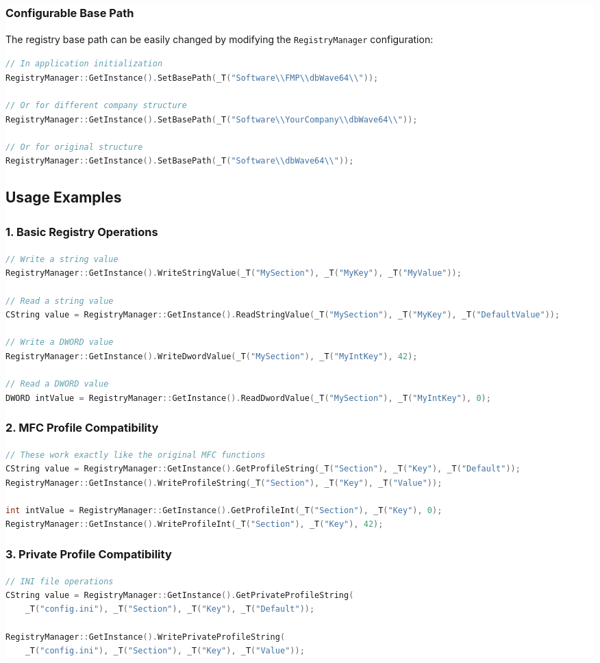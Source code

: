 ### Configurable Base Path
The registry base path can be easily changed by modifying the `RegistryManager` configuration:

```cpp
// In application initialization
RegistryManager::GetInstance().SetBasePath(_T("Software\\FMP\\dbWave64\\"));

// Or for different company structure
RegistryManager::GetInstance().SetBasePath(_T("Software\\YourCompany\\dbWave64\\"));

// Or for original structure
RegistryManager::GetInstance().SetBasePath(_T("Software\\dbWave64\\"));
```

## Usage Examples

### 1. **Basic Registry Operations**
```cpp
// Write a string value
RegistryManager::GetInstance().WriteStringValue(_T("MySection"), _T("MyKey"), _T("MyValue"));

// Read a string value
CString value = RegistryManager::GetInstance().ReadStringValue(_T("MySection"), _T("MyKey"), _T("DefaultValue"));

// Write a DWORD value
RegistryManager::GetInstance().WriteDwordValue(_T("MySection"), _T("MyIntKey"), 42);

// Read a DWORD value
DWORD intValue = RegistryManager::GetInstance().ReadDwordValue(_T("MySection"), _T("MyIntKey"), 0);
```

### 2. **MFC Profile Compatibility**
```cpp
// These work exactly like the original MFC functions
CString value = RegistryManager::GetInstance().GetProfileString(_T("Section"), _T("Key"), _T("Default"));
RegistryManager::GetInstance().WriteProfileString(_T("Section"), _T("Key"), _T("Value"));

int intValue = RegistryManager::GetInstance().GetProfileInt(_T("Section"), _T("Key"), 0);
RegistryManager::GetInstance().WriteProfileInt(_T("Section"), _T("Key"), 42);
```

### 3. **Private Profile Compatibility**
```cpp
// INI file operations
CString value = RegistryManager::GetInstance().GetPrivateProfileString(
    _T("config.ini"), _T("Section"), _T("Key"), _T("Default"));

RegistryManager::GetInstance().WritePrivateProfileString(
    _T("config.ini"), _T("Section"), _T("Key"), _T("Value"));
```
